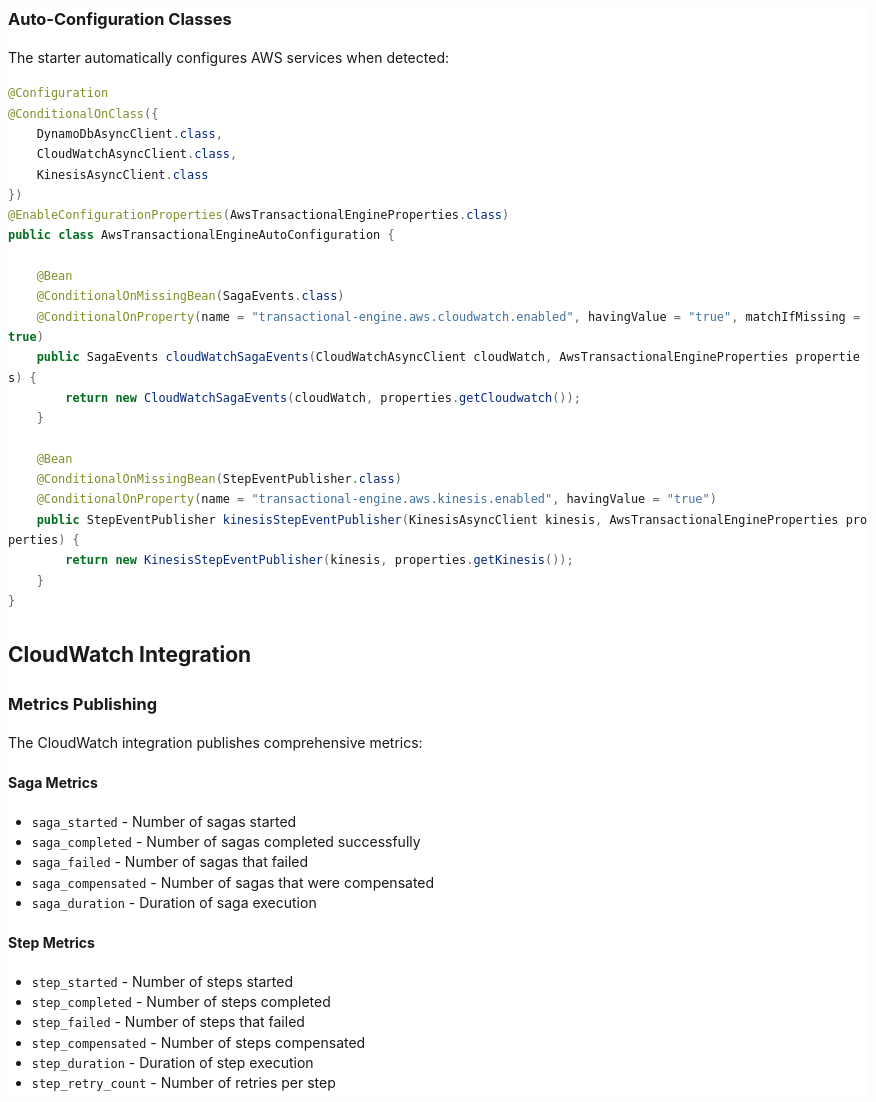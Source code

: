 ### Auto-Configuration Classes

The starter automatically configures AWS services when detected:

```java
@Configuration
@ConditionalOnClass({
    DynamoDbAsyncClient.class,
    CloudWatchAsyncClient.class,
    KinesisAsyncClient.class
})
@EnableConfigurationProperties(AwsTransactionalEngineProperties.class)
public class AwsTransactionalEngineAutoConfiguration {
    
    @Bean
    @ConditionalOnMissingBean(SagaEvents.class)
    @ConditionalOnProperty(name = "transactional-engine.aws.cloudwatch.enabled", havingValue = "true", matchIfMissing = true)
    public SagaEvents cloudWatchSagaEvents(CloudWatchAsyncClient cloudWatch, AwsTransactionalEngineProperties properties) {
        return new CloudWatchSagaEvents(cloudWatch, properties.getCloudwatch());
    }
    
    @Bean
    @ConditionalOnMissingBean(StepEventPublisher.class)
    @ConditionalOnProperty(name = "transactional-engine.aws.kinesis.enabled", havingValue = "true")
    public StepEventPublisher kinesisStepEventPublisher(KinesisAsyncClient kinesis, AwsTransactionalEngineProperties properties) {
        return new KinesisStepEventPublisher(kinesis, properties.getKinesis());
    }
}
```

## CloudWatch Integration

### Metrics Publishing

The CloudWatch integration publishes comprehensive metrics:

#### Saga Metrics
- `saga_started` - Number of sagas started
- `saga_completed` - Number of sagas completed successfully
- `saga_failed` - Number of sagas that failed
- `saga_compensated` - Number of sagas that were compensated
- `saga_duration` - Duration of saga execution

#### Step Metrics
- `step_started` - Number of steps started
- `step_completed` - Number of steps completed
- `step_failed` - Number of steps that failed
- `step_compensated` - Number of steps compensated
- `step_duration` - Duration of step execution
- `step_retry_count` - Number of retries per step
